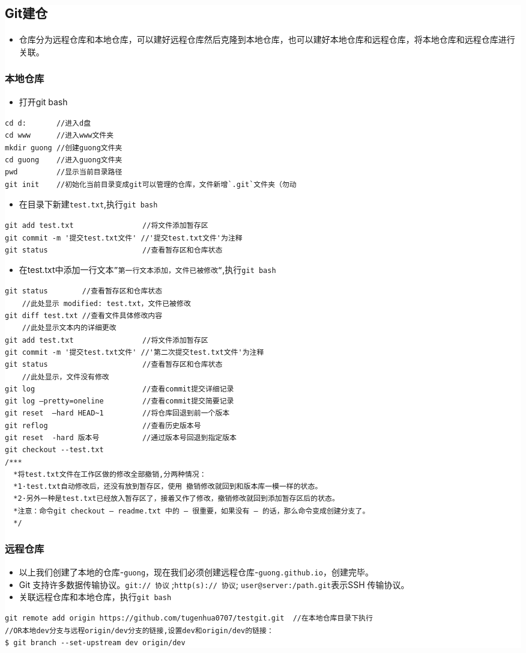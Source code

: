 ## Git建仓
- 仓库分为远程仓库和本地仓库，可以建好远程仓库然后克隆到本地仓库，也可以建好本地仓库和远程仓库，将本地仓库和远程仓库进行关联。

### 本地仓库
- 打开git bash
```
cd d:       //进入d盘
cd www      //进入www文件夹
mkdir guong //创建guong文件夹
cd guong    //进入guong文件夹
pwd         //显示当前目录路径
git init    //初始化当前目录变成git可以管理的仓库，文件新增`.git`文件夹（勿动
```

- 在目录下新建`test.txt`,执行`git bash`
```
git add test.txt                //将文件添加暂存区
git commit -m '提交test.txt文件' //'提交test.txt文件'为注释
git status                      //查看暂存区和仓库状态
```

- 在test.txt中添加一行文本` ”第一行文本添加，文件已被修改“ `,执行`git bash`
```
git status        //查看暂存区和仓库状态
    //此处显示 modified: test.txt，文件已被修改
git diff test.txt //查看文件具体修改内容
    //此处显示文本内的详细更改
git add test.txt                //将文件添加暂存区
git commit -m '提交test.txt文件' //'第二次提交test.txt文件'为注释
git status                      //查看暂存区和仓库状态
    //此处显示，文件没有修改
git log                         //查看commit提交详细记录
git log –pretty=oneline         //查看commit提交简要记录
git reset  –hard HEAD~1         //将仓库回退到前一个版本
git reflog                      //查看历史版本号
git reset  -hard 版本号          //通过版本号回退到指定版本
git checkout --test.txt     
/***  
  *将test.txt文件在工作区做的修改全部撤销,分两种情况：
  *1·test.txt自动修改后，还没有放到暂存区，使用 撤销修改就回到和版本库一模一样的状态。
  *2·另外一种是test.txt已经放入暂存区了，接着又作了修改，撤销修改就回到添加暂存区后的状态。
  *注意：命令git checkout — readme.txt 中的 — 很重要，如果没有 — 的话，那么命令变成创建分支了。
  */
```

### 远程仓库
- 以上我们创建了本地的仓库-`guong`，现在我们必须创建远程仓库-`guong.github.io`，创建完毕。
- Git 支持许多数据传输协议。`git:// 协议` ;`http(s):// 协议`; `user@server:/path.git`表示SSH 传输协议。
- 关联远程仓库和本地仓库，执行`git bash`
```
git remote add origin https://github.com/tugenhua0707/testgit.git  //在本地仓库目录下执行
//OR本地dev分支与远程origin/dev分支的链接,设置dev和origin/dev的链接：
$ git branch --set-upstream dev origin/dev
```
